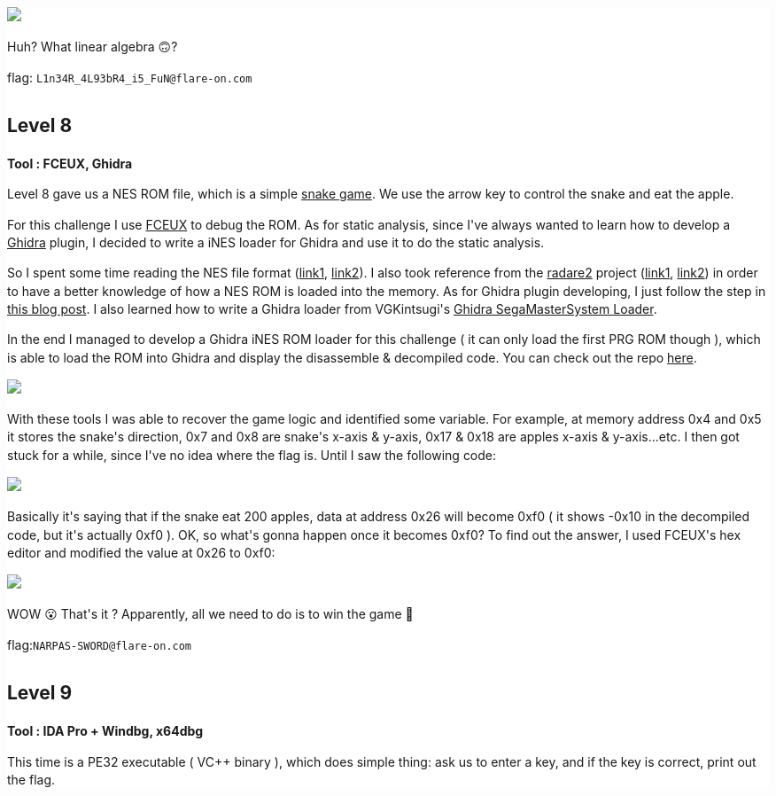![](/assets/images/Flare-on-2019/level7_0.png)

Huh? What linear algebra 🙃? 

flag: `L1n34R_4L93bR4_i5_FuN@flare-on.com`

## Level 8

**Tool : FCEUX, Ghidra**

Level 8 gave us a NES ROM file, which is a simple [snake game](https://en.wikipedia.org/wiki/Snake_(video_game_genre)). We use the arrow key to control the snake and eat the apple.

For this challenge I use [FCEUX](http://www.fceux.com/web/home.html) to debug the ROM. As for static analysis, since I've  always wanted to learn how to develop a [Ghidra](https://ghidra-sre.org/) plugin, I decided to write a iNES loader for Ghidra and use it to do the static analysis.

So I spent some time reading the NES file format ([link1](http://wiki.nesdev.com/w/index.php/INES), [link2](https://sadistech.com/nesromtool/romdoc.html)). I also took reference from the [radare2](https://github.com/radare/radare2) project ([link1](https://github.com/radare/radare2/blob/master/libr/bin/format/nes/nes_specs.h), [link2](https://github.com/radare/radare2/blob/master/libr/bin/p/bin_nes.c)) in order to have a better knowledge of how a NES ROM is loaded into the memory. As for Ghidra plugin developing, I just follow the step in [this blog post](https://habr.com/en/post/443318/). I also learned how to write a Ghidra loader from VGKintsugi's [Ghidra SegaMasterSystem Loader](https://github.com/VGKintsugi/Ghidra-SegaMasterSystem-Loader).

In the end I managed to develop a Ghidra iNES ROM loader for this challenge ( it can only load the first PRG ROM though ), which is able to load the ROM into Ghidra and display the disassemble & decompiled code. You can check out the repo [here](https://github.com/bruce30262/flareon6_NES_ghidra_loader).

![](/assets/images/Flare-on-2019/level8_0.png)

With these tools I was able to recover the game logic and identified some variable. For example, at memory address 0x4 and 0x5 it stores the snake's direction, 0x7 and 0x8 are snake's x-axis & y-axis, 0x17 & 0x18 are apples x-axis & y-axis...etc. I then got stuck for a while, since I've no idea where the flag is. Until I saw the following code:

![](/assets/images/Flare-on-2019/level8_1.png)

Basically it's saying that if the snake eat 200 apples, data at address 0x26 will become 0xf0 ( it shows -0x10 in the decompiled code, but it's actually 0xf0 ). OK, so what's gonna happen once it becomes 0xf0? To find out the answer, I used FCEUX's hex editor and modified the value at 0x26 to 0xf0:

![](/assets/images/Flare-on-2019/level8_2.png)

WOW 😮 That's it ? Apparently, all we need to do is to win the game 🤨

flag:`NARPAS-SWORD@flare-on.com`

## Level 9

**Tool : IDA Pro + Windbg, x64dbg**

This time is a PE32 executable ( VC++ binary ), which does simple thing: ask us to enter a key, and if the key is correct, print out the flag.
